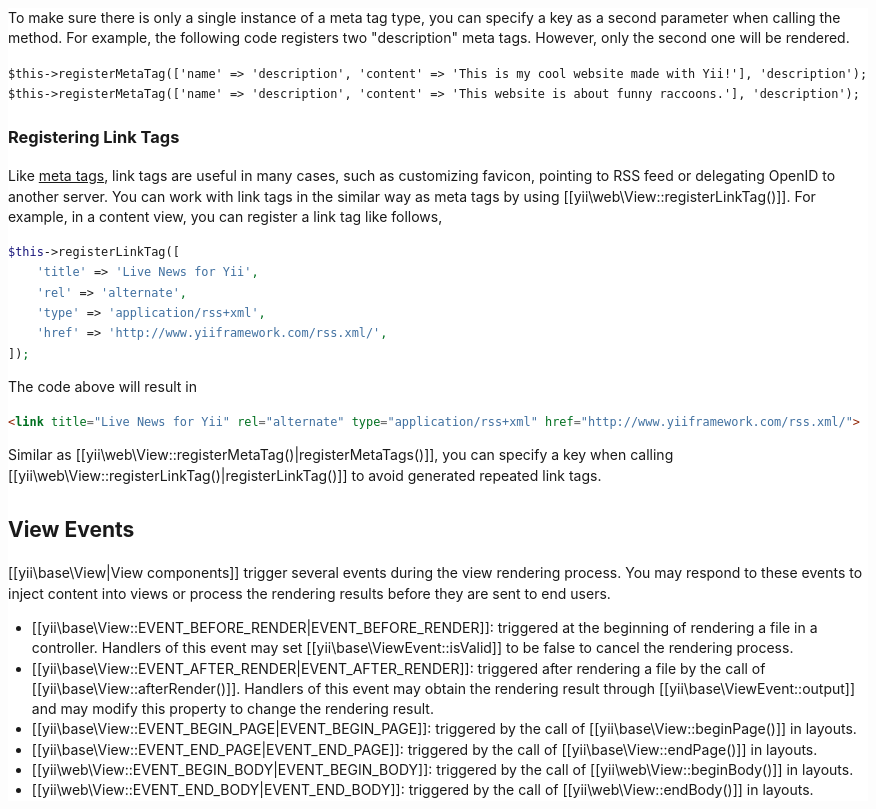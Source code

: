 To make sure there is only a single instance of a meta tag type, you can specify a key as a second parameter when calling the method.
For example, the following code registers two "description" meta tags. However, only the second one will be rendered.

```html
$this->registerMetaTag(['name' => 'description', 'content' => 'This is my cool website made with Yii!'], 'description');
$this->registerMetaTag(['name' => 'description', 'content' => 'This website is about funny raccoons.'], 'description');
```


### Registering Link Tags <a name="registering-link-tags"></a>

Like [meta tags](#adding-meta-tags), link tags are useful in many cases, such as customizing favicon, pointing to
RSS feed or delegating OpenID to another server. You can work with link tags in the similar way as meta tags
by using [[yii\web\View::registerLinkTag()]]. For example, in a content view, you can register a link tag like follows,

```php
$this->registerLinkTag([
    'title' => 'Live News for Yii',
    'rel' => 'alternate',
    'type' => 'application/rss+xml',
    'href' => 'http://www.yiiframework.com/rss.xml/',
]);
```

The code above will result in

```html
<link title="Live News for Yii" rel="alternate" type="application/rss+xml" href="http://www.yiiframework.com/rss.xml/">
```

Similar as [[yii\web\View::registerMetaTag()|registerMetaTags()]], you can specify a key when calling
[[yii\web\View::registerLinkTag()|registerLinkTag()]] to avoid generated repeated link tags.


## View Events <a name="view-events"></a>

[[yii\base\View|View components]] trigger several events during the view rendering process. You may respond
to these events to inject content into views or process the rendering results before they are sent to end users.

- [[yii\base\View::EVENT_BEFORE_RENDER|EVENT_BEFORE_RENDER]]: triggered at the beginning of rendering a file
  in a controller. Handlers of this event may set [[yii\base\ViewEvent::isValid]] to be false to cancel the rendering process.
- [[yii\base\View::EVENT_AFTER_RENDER|EVENT_AFTER_RENDER]]: triggered after rendering a file by the call of [[yii\base\View::afterRender()]].
  Handlers of this event may obtain the rendering result through [[yii\base\ViewEvent::output]] and may modify
  this property to change the rendering result.
- [[yii\base\View::EVENT_BEGIN_PAGE|EVENT_BEGIN_PAGE]]: triggered by the call of [[yii\base\View::beginPage()]] in layouts.
- [[yii\base\View::EVENT_END_PAGE|EVENT_END_PAGE]]: triggered by the call of [[yii\base\View::endPage()]] in layouts.
- [[yii\web\View::EVENT_BEGIN_BODY|EVENT_BEGIN_BODY]]: triggered by the call of [[yii\web\View::beginBody()]] in layouts.
- [[yii\web\View::EVENT_END_BODY|EVENT_END_BODY]]: triggered by the call of [[yii\web\View::endBody()]] in layouts.
